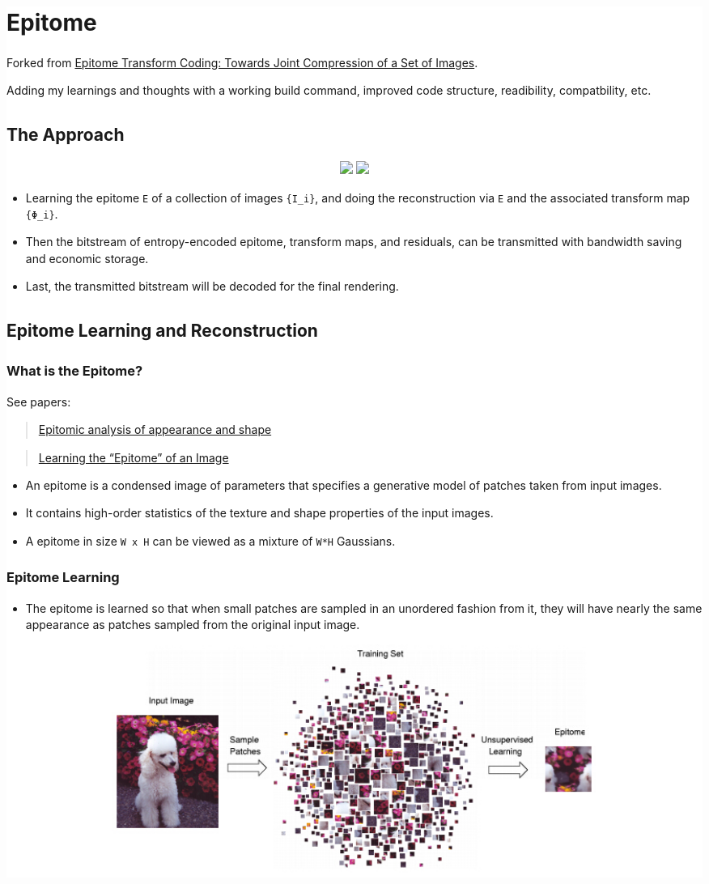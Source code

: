 # Epitome

Forked from [Epitome Transform Coding: Towards Joint Compression of a Set of Images](https://github.com/ccj5351/epitome_coding).

Adding my learnings and thoughts with a working build command, improved code structure, readibility, compatbility, etc.

## The Approach
<p align="center">
<img src="files/workflow-1.png" width="800"/>
<img src="files/workflow-2.png" width="800"/>
</p>

- Learning the epitome `E` of a collection of images `{I_i}`, and doing the reconstruction via `E` and the associated transform map `{Φ_i}`.

- Then the bitstream of entropy-encoded epitome, transform maps, and residuals, can be transmitted with bandwidth saving and economic storage.

- Last, the transmitted bitstream will be decoded for the final rendering.

## Epitome Learning and Reconstruction

### What is the Epitome?

See papers:
> [Epitomic analysis of appearance and shape](https://ieeexplore.ieee.org/document/1238311)

> [Learning the “Epitome” of an Image](https://www.semanticscholar.org/paper/Learning-the-%22Epitome%22-of-an-Image-Frey-Jojic/24892dd2e8ebaede2de24fe04531257b52a908c1)

- An epitome is a condensed image of parameters that specifies a generative model of patches taken from
input images. 

- It contains high-order statistics of the texture and shape properties of the input images.

- A epitome in size `W x H` can be viewed as a mixture of `W*H` Gaussians.

### Epitome Learning

- The epitome is learned so that when small patches are sampled in an unordered fashion from it, they will have nearly the same appearance as patches sampled from the original input image.
<p align="center">
  <img src="files/epitome-01.jpg" width="600"/>
</p>
